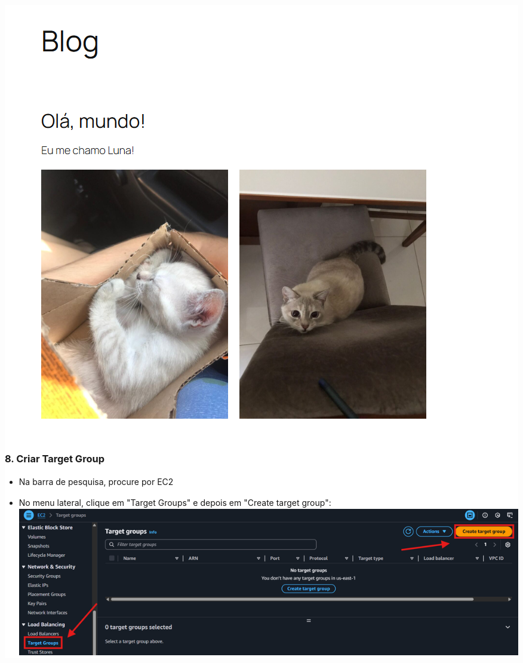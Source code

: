   ![alt text](prints/image-19-19.png)

### 8. Criar Target Group

- Na barra de pesquisa, procure por EC2

- No menu lateral, clique em "Target Groups" e depois em "Create target group":  
  ![alt text](prints/image-19.png)
